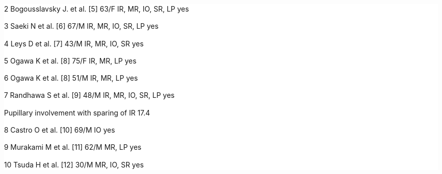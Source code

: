 2 
Bogousslavsky J. et al. [5] 
63/F 
IR, MR, IO, SR, LP 
yes 

3 
Saeki N et al. [6] 
67/M 
IR, MR, IO, SR, LP 
yes 

4 
Leys D et al. [7] 
43/M 
IR, MR, IO, SR 
yes 

5 
Ogawa K et al. [8] 
75/F 
IR, MR, LP 
yes 

6 
Ogawa K et al. [8] 
51/M 
IR, MR, LP 
yes 

7 
Randhawa S et al. [9] 
48/M 
IR, MR, IO, SR, LP 
yes 

Pupillary involvement with sparing of IR 
17.4 

8 
Castro O et al. [10] 
69/M 
IO 
yes 

9 
Murakami M et al. [11] 
62/M 
MR, LP 
yes 

10 
Tsuda H et al. [12] 
30/M 
MR, IO, SR 
yes 

